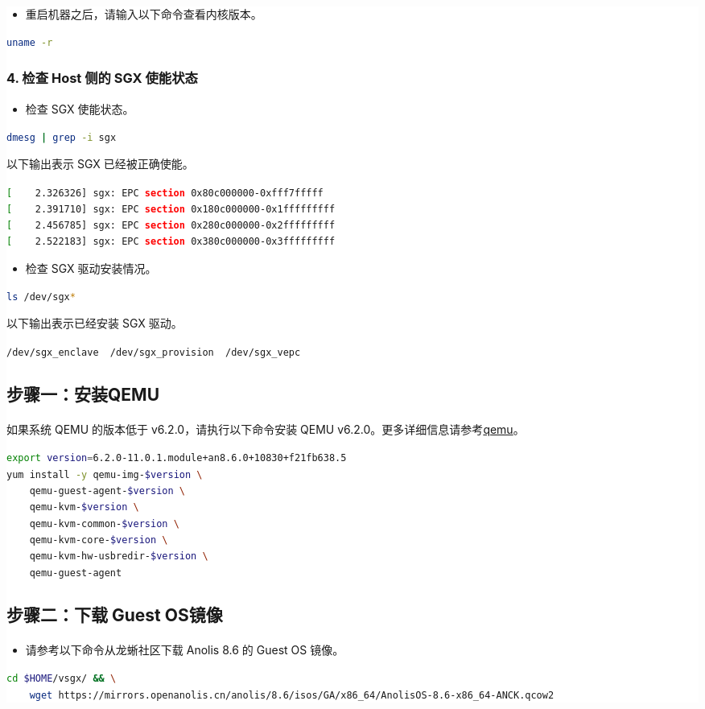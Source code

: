 - 重启机器之后，请输入以下命令查看内核版本。

```sh
uname -r
```

### 4. 检查 Host 侧的 SGX 使能状态

- 检查 SGX 使能状态。

```sh
dmesg | grep -i sgx
```

以下输出表示 SGX 已经被正确使能。

```sh
[    2.326326] sgx: EPC section 0x80c000000-0xfff7fffff
[    2.391710] sgx: EPC section 0x180c000000-0x1fffffffff
[    2.456785] sgx: EPC section 0x280c000000-0x2fffffffff
[    2.522183] sgx: EPC section 0x380c000000-0x3fffffffff
```

- 检查 SGX 驱动安装情况。

```sh
ls /dev/sgx*
```

以下输出表示已经安装 SGX 驱动。

```sh
/dev/sgx_enclave  /dev/sgx_provision  /dev/sgx_vepc
```

## 步骤一：安装QEMU

如果系统 QEMU 的版本低于 v6.2.0，请执行以下命令安装 QEMU v6.2.0。更多详细信息请参考[qemu](https://github.com/qemu/qemu/blob/master/docs/system/i386/sgx.rst?spm=ata.21736010.0.0.51d463c2XdwdzN&file=sgx.rst)。

```sh
export version=6.2.0-11.0.1.module+an8.6.0+10830+f21fb638.5
yum install -y qemu-img-$version \
	qemu-guest-agent-$version \
	qemu-kvm-$version \
	qemu-kvm-common-$version \
	qemu-kvm-core-$version \
	qemu-kvm-hw-usbredir-$version \
	qemu-guest-agent
```

## 步骤二：下载 Guest OS镜像

- 请参考以下命令从龙蜥社区下载 Anolis 8.6 的 Guest OS 镜像。

```sh
cd $HOME/vsgx/ && \
 	wget https://mirrors.openanolis.cn/anolis/8.6/isos/GA/x86_64/AnolisOS-8.6-x86_64-ANCK.qcow2
```
